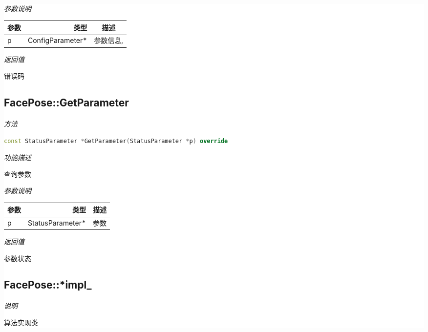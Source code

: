 
*参数说明*

| 参数      |    类型 | 描述  |
| :-------- | --------:| :--: |
|p|ConfigParameter*|参数信息,|

*返回值* 

错误码 



## FacePose::GetParameter

*方法*
```c++
const StatusParameter *GetParameter(StatusParameter *p) override
```
*功能描述*

查询参数


*参数说明*

| 参数      |    类型 | 描述  |
| :-------- | --------:| :--: |
|p|StatusParameter*|参数|

*返回值* 

参数状态 



## FacePose::*impl_

*说明*

算法实现类


